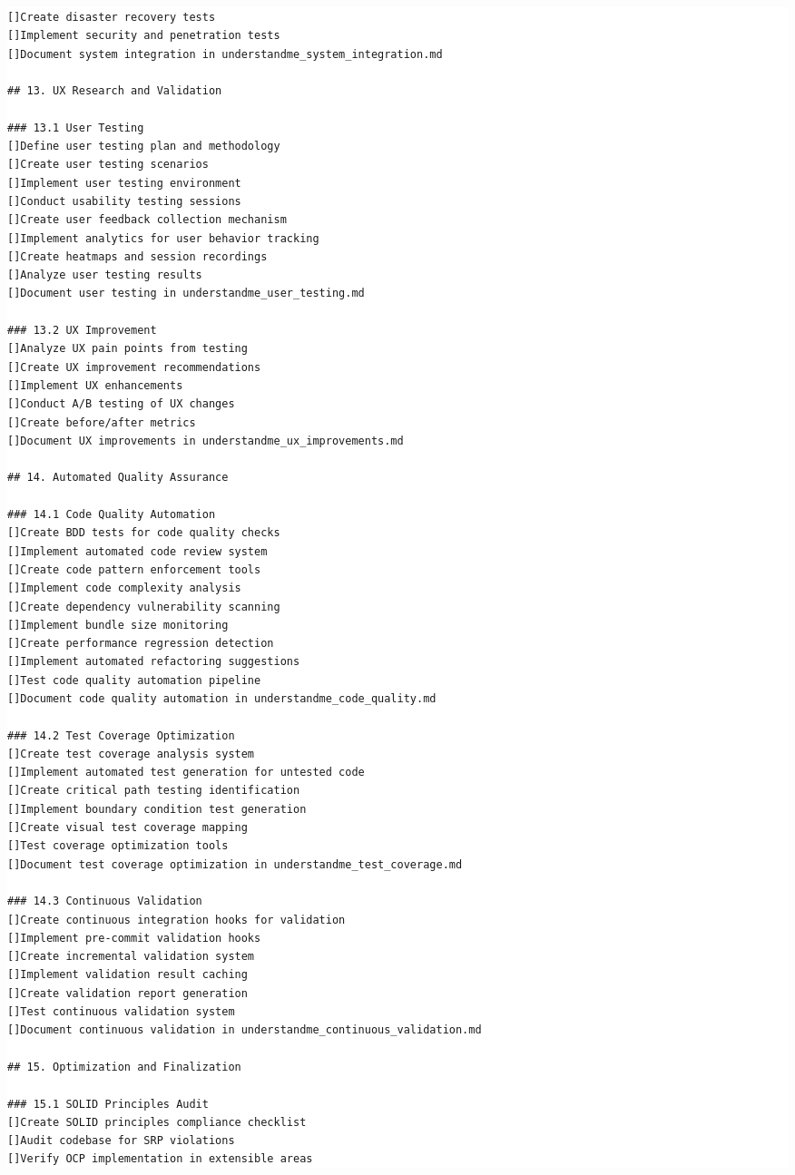   ```
[]Create disaster recovery tests
[]Implement security and penetration tests
[]Document system integration in understandme_system_integration.md

## 13. UX Research and Validation

### 13.1 User Testing
[]Define user testing plan and methodology
[]Create user testing scenarios
[]Implement user testing environment
[]Conduct usability testing sessions
[]Create user feedback collection mechanism
[]Implement analytics for user behavior tracking
[]Create heatmaps and session recordings
[]Analyze user testing results
[]Document user testing in understandme_user_testing.md

### 13.2 UX Improvement
[]Analyze UX pain points from testing
[]Create UX improvement recommendations
[]Implement UX enhancements
[]Conduct A/B testing of UX changes
[]Create before/after metrics
[]Document UX improvements in understandme_ux_improvements.md

## 14. Automated Quality Assurance

### 14.1 Code Quality Automation
[]Create BDD tests for code quality checks
[]Implement automated code review system
[]Create code pattern enforcement tools
[]Implement code complexity analysis
[]Create dependency vulnerability scanning
[]Implement bundle size monitoring
[]Create performance regression detection
[]Implement automated refactoring suggestions
[]Test code quality automation pipeline
[]Document code quality automation in understandme_code_quality.md

### 14.2 Test Coverage Optimization
[]Create test coverage analysis system
[]Implement automated test generation for untested code
[]Create critical path testing identification
[]Implement boundary condition test generation
[]Create visual test coverage mapping
[]Test coverage optimization tools
[]Document test coverage optimization in understandme_test_coverage.md

### 14.3 Continuous Validation
[]Create continuous integration hooks for validation
[]Implement pre-commit validation hooks
[]Create incremental validation system
[]Implement validation result caching
[]Create validation report generation
[]Test continuous validation system
[]Document continuous validation in understandme_continuous_validation.md

## 15. Optimization and Finalization

### 15.1 SOLID Principles Audit
[]Create SOLID principles compliance checklist
[]Audit codebase for SRP violations
[]Verify OCP implementation in extensible areas
  ```
